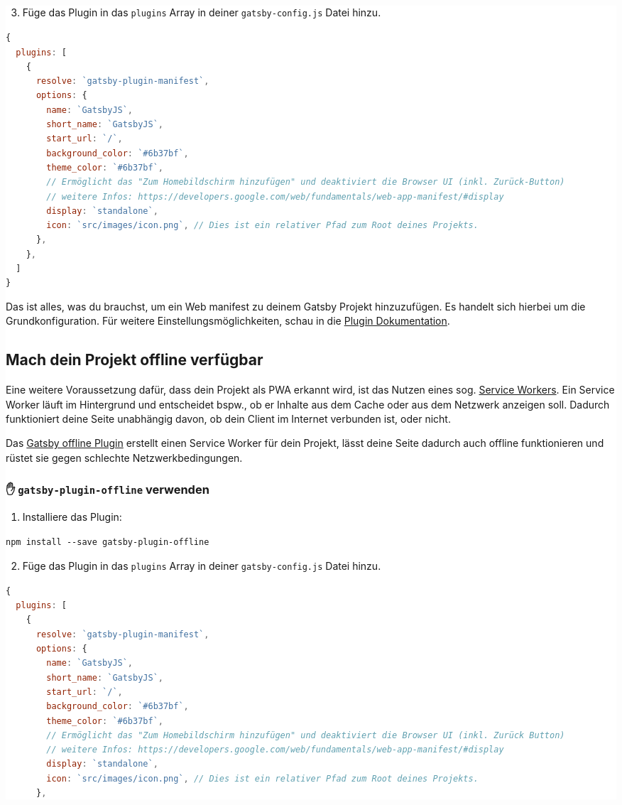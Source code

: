 3. Füge das Plugin in das `plugins` Array in deiner `gatsby-config.js` Datei hinzu.

```javascript:title=gatsby-config.js
{
  plugins: [
    {
      resolve: `gatsby-plugin-manifest`,
      options: {
        name: `GatsbyJS`,
        short_name: `GatsbyJS`,
        start_url: `/`,
        background_color: `#6b37bf`,
        theme_color: `#6b37bf`,
        // Ermöglicht das "Zum Homebildschirm hinzufügen" und deaktiviert die Browser UI (inkl. Zurück-Button)
        // weitere Infos: https://developers.google.com/web/fundamentals/web-app-manifest/#display
        display: `standalone`,
        icon: `src/images/icon.png`, // Dies ist ein relativer Pfad zum Root deines Projekts.
      },
    },
  ]
}
```

Das ist alles, was du brauchst, um ein Web manifest zu deinem Gatsby Projekt hinzuzufügen. Es handelt sich hierbei um die Grundkonfiguration. Für weitere Einstellungsmöglichkeiten, schau in die [Plugin Dokumentation](/packages/gatsby-plugin-manifest/?=gatsby-plugin-manifest#automatic-mode).

## Mach dein Projekt offline verfügbar

Eine weitere Voraussetzung dafür, dass dein Projekt als PWA erkannt wird, ist das Nutzen eines sog. [Service Workers](https://developer.mozilla.org/en-US/docs/Web/API/Service_Worker_API). Ein Service Worker läuft im Hintergrund und entscheidet bspw., ob er Inhalte aus dem Cache oder aus dem Netzwerk anzeigen soll. Dadurch funktioniert deine Seite unabhängig davon, ob dein Client im Internet verbunden ist, oder nicht.

Das [Gatsby offline Plugin](/packages/gatsby-plugin-offline/) erstellt einen Service Worker für dein Projekt, lässt deine Seite dadurch auch offline funktionieren und rüstet sie gegen schlechte Netzwerkbedingungen.

### ✋ `gatsby-plugin-offline` verwenden

1.  Installiere das Plugin:

```shell
npm install --save gatsby-plugin-offline
```

2.  Füge das Plugin in das `plugins` Array in deiner `gatsby-config.js` Datei hinzu.

```javascript:title=gatsby-config.js
{
  plugins: [
    {
      resolve: `gatsby-plugin-manifest`,
      options: {
        name: `GatsbyJS`,
        short_name: `GatsbyJS`,
        start_url: `/`,
        background_color: `#6b37bf`,
        theme_color: `#6b37bf`,
        // Ermöglicht das "Zum Homebildschirm hinzufügen" und deaktiviert die Browser UI (inkl. Zurück Button)
        // weitere Infos: https://developers.google.com/web/fundamentals/web-app-manifest/#display
        display: `standalone`,
        icon: `src/images/icon.png`, // Dies ist ein relativer Pfad zum Root deines Projekts.
      },
```